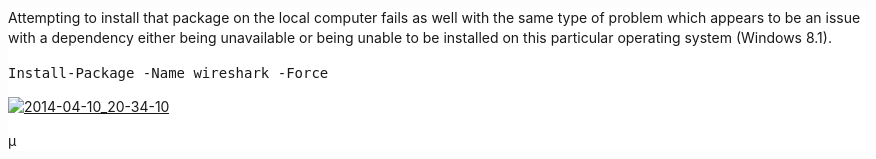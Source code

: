 Attempting to install that package on the local computer fails as well with the same type of problem which appears to be an issue with a dependency either being unavailable or being unable to be installed on this particular operating system (Windows 8.1).
<pre class="lang:ps decode:true">Install-Package -Name wireshark -Force</pre>
<a href="http://mikefrobbins.com/wp-content/uploads/2014/04/2014-04-10_20-34-10.png"><img class="alignnone size-full wp-image-9601" src="http://mikefrobbins.com/wp-content/uploads/2014/04/2014-04-10_20-34-10.png" alt="2014-04-10_20-34-10" width="877" height="241" /></a>

µ